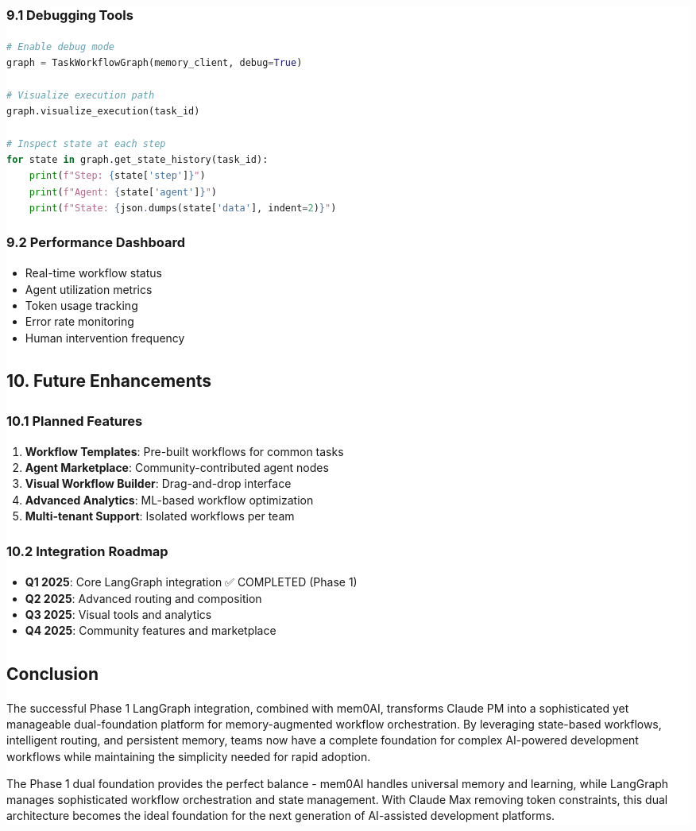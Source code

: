 ### 9.1 Debugging Tools
```python
# Enable debug mode
graph = TaskWorkflowGraph(memory_client, debug=True)

# Visualize execution path
graph.visualize_execution(task_id)

# Inspect state at each step
for state in graph.get_state_history(task_id):
    print(f"Step: {state['step']}")
    print(f"Agent: {state['agent']}")
    print(f"State: {json.dumps(state['data'], indent=2)}")
```

### 9.2 Performance Dashboard
- Real-time workflow status
- Agent utilization metrics
- Token usage tracking
- Error rate monitoring
- Human intervention frequency

## 10. Future Enhancements

### 10.1 Planned Features
1. **Workflow Templates**: Pre-built workflows for common tasks
2. **Agent Marketplace**: Community-contributed agent nodes
3. **Visual Workflow Builder**: Drag-and-drop interface
4. **Advanced Analytics**: ML-based workflow optimization
5. **Multi-tenant Support**: Isolated workflows per team

### 10.2 Integration Roadmap
- **Q1 2025**: Core LangGraph integration ✅ COMPLETED (Phase 1)
- **Q2 2025**: Advanced routing and composition
- **Q3 2025**: Visual tools and analytics
- **Q4 2025**: Community features and marketplace

## Conclusion

The successful Phase 1 LangGraph integration, combined with mem0AI, transforms Claude PM into a sophisticated yet manageable dual-foundation platform for memory-augmented workflow orchestration. By leveraging state-based workflows, intelligent routing, and persistent memory, teams now have a complete foundation for complex AI-powered development workflows while maintaining the simplicity needed for rapid adoption.

The Phase 1 dual foundation provides the perfect balance - mem0AI handles universal memory and learning, while LangGraph manages sophisticated workflow orchestration and state management. With Claude Max removing token constraints, this dual architecture becomes the ideal foundation for the next generation of AI-assisted development platforms.